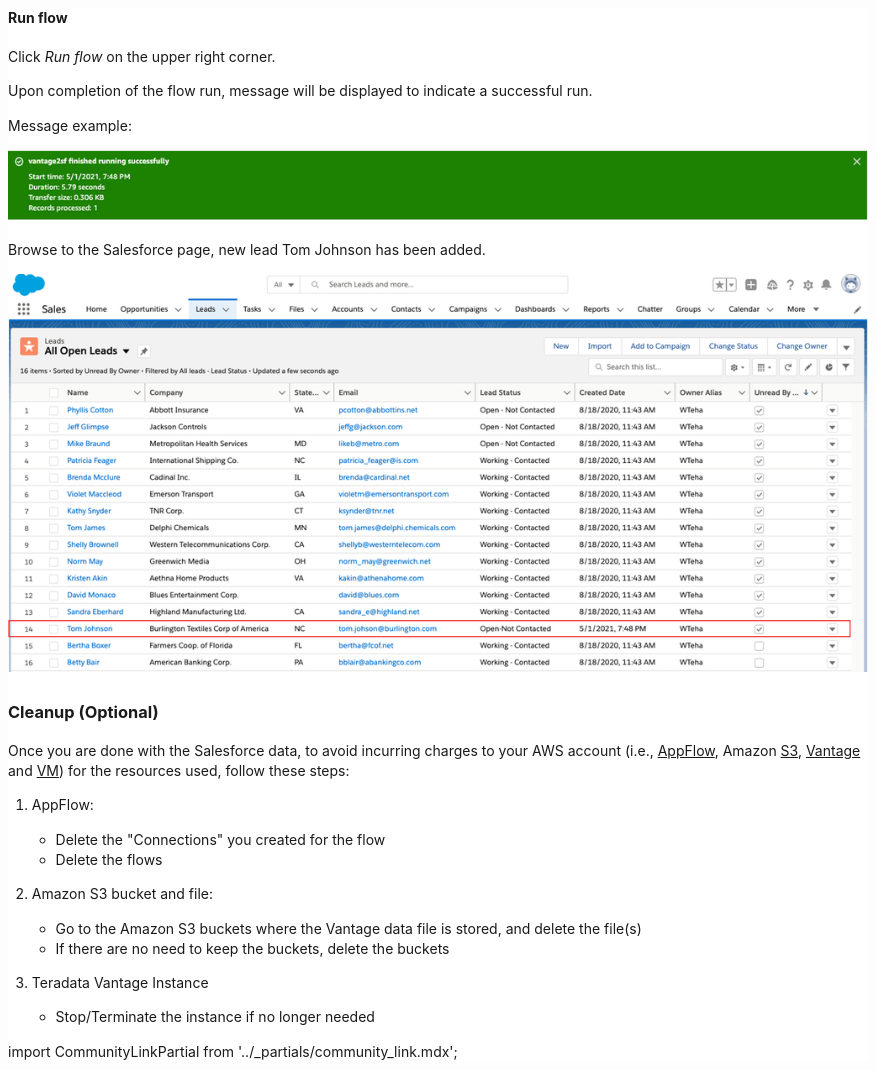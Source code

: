 #### Run flow

Click *Run flow* on the upper right corner.

Upon completion of the flow run, message will be displayed to indicate a successful run.

Message example:

![](../cloud-guides/images/integrate-teradata-vantage-to-salesforce-using-amazon-appflow/image45.png)

Browse to the Salesforce page, new lead Tom Johnson has been added.

![Graphical user interface, application Description automatically generated](../cloud-guides/images/integrate-teradata-vantage-to-salesforce-using-amazon-appflow/image46.png)

### Cleanup (Optional)

Once you are done with the Salesforce data, to avoid incurring charges to your AWS account (i.e., [AppFlow](https://aws.amazon.com/appflow/pricing/), Amazon [S3](https://aws.amazon.com/s3/pricing), [Vantage](https://www.teradata.com/Cloud/AWS/Do-it-Yourself/Pricing) and [VM](https://aws.amazon.com/ec2/pricing/)) for the resources used, follow these steps:

1. AppFlow:
    * Delete the "Connections" you created for the flow
    * Delete the flows

2. Amazon S3 bucket and file:
    * Go to the Amazon S3 buckets where the Vantage data file is stored, and delete the file(s)
    * If there are no need to keep the buckets, delete the buckets

3. Teradata Vantage Instance
    * Stop/Terminate the instance if no longer needed

import CommunityLinkPartial from '../_partials/community_link.mdx';

<CommunityLinkPartial />
